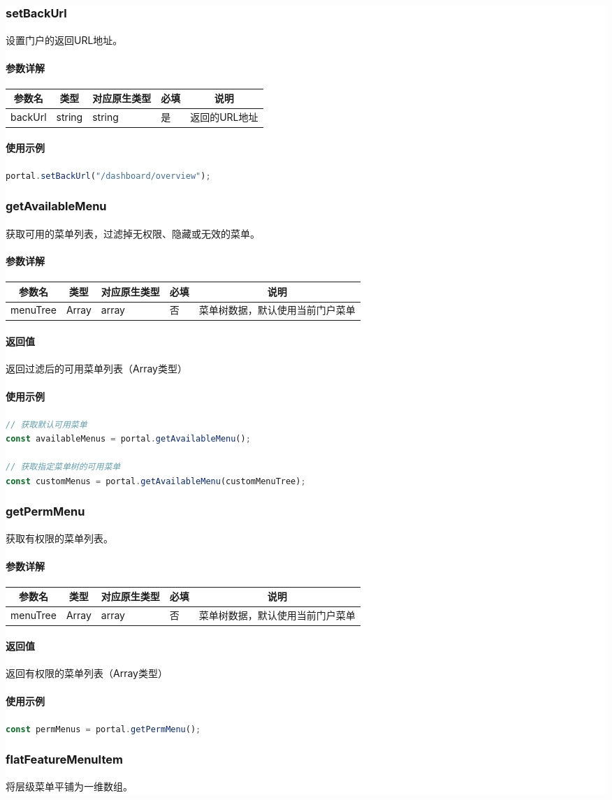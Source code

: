 ### setBackUrl
设置门户的返回URL地址。

#### 参数详解
| 参数名 | 类型 | 对应原生类型 | 必填 | 说明 |
|--------|------|-------------|------|------|
| backUrl | string | string | 是 | 返回的URL地址 |

#### 使用示例
```javascript title="设置返回URL"
portal.setBackUrl("/dashboard/overview");
```

### getAvailableMenu
获取可用的菜单列表，过滤掉无权限、隐藏或无效的菜单。

#### 参数详解
| 参数名 | 类型 | 对应原生类型 | 必填 | 说明 |
|--------|------|-------------|------|------|
| menuTree | Array | array | 否 | 菜单树数据，默认使用当前门户菜单 |

#### 返回值
返回过滤后的可用菜单列表（Array类型）

#### 使用示例
```javascript title="获取可用菜单"
// 获取默认可用菜单
const availableMenus = portal.getAvailableMenu();

// 获取指定菜单树的可用菜单
const customMenus = portal.getAvailableMenu(customMenuTree);
```

### getPermMenu
获取有权限的菜单列表。

#### 参数详解
| 参数名 | 类型 | 对应原生类型 | 必填 | 说明 |
|--------|------|-------------|------|------|
| menuTree | Array | array | 否 | 菜单树数据，默认使用当前门户菜单 |

#### 返回值
返回有权限的菜单列表（Array类型）

#### 使用示例
```javascript title="获取权限菜单"
const permMenus = portal.getPermMenu();
```

### flatFeatureMenuItem
将层级菜单平铺为一维数组。

